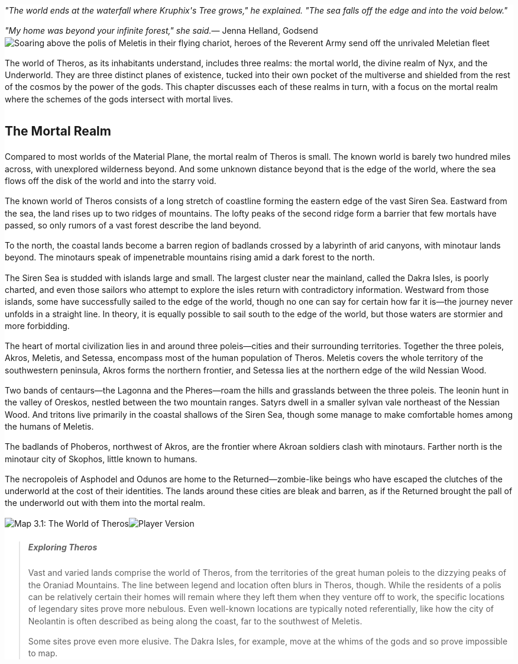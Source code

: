 *"The world ends at the waterfall where Kruphix's Tree grows," he explained. "The sea falls off the edge and into the void below."*

*"My home was beyond your infinite forest," she said.*— Jenna Helland, Godsend![Soaring above the polis of Meletis in their flying chariot, heroes of the Reverent Army send off the unrivaled Meletian fleet](img/book/MOT/054-03-01.webp)

The world of Theros, as its inhabitants understand, includes three realms: the mortal world, the divine realm of Nyx, and the Underworld. They are three distinct planes of existence, tucked into their own pocket of the multiverse and shielded from the rest of the cosmos by the power of the gods. This chapter discusses each of these realms in turn, with a focus on the mortal realm where the schemes of the gods intersect with mortal lives.

## The Mortal Realm

Compared to most worlds of the Material Plane, the mortal realm of Theros is small. The known world is barely two hundred miles across, with unexplored wilderness beyond. And some unknown distance beyond that is the edge of the world, where the sea flows off the disk of the world and into the starry void.

The known world of Theros consists of a long stretch of coastline forming the eastern edge of the vast Siren Sea. Eastward from the sea, the land rises up to two ridges of mountains. The lofty peaks of the second ridge form a barrier that few mortals have passed, so only rumors of a vast forest describe the land beyond.

To the north, the coastal lands become a barren region of badlands crossed by a labyrinth of arid canyons, with minotaur lands beyond. The minotaurs speak of impenetrable mountains rising amid a dark forest to the north.

The Siren Sea is studded with islands large and small. The largest cluster near the mainland, called the Dakra Isles, is poorly charted, and even those sailors who attempt to explore the isles return with contradictory information. Westward from those islands, some have successfully sailed to the edge of the world, though no one can say for certain how far it is—the journey never unfolds in a straight line. In theory, it is equally possible to sail south to the edge of the world, but those waters are stormier and more forbidding.

The heart of mortal civilization lies in and around three poleis—cities and their surrounding territories. Together the three poleis, Akros, Meletis, and Setessa, encompass most of the human population of Theros. Meletis covers the whole territory of the southwestern peninsula, Akros forms the northern frontier, and Setessa lies at the northern edge of the wild Nessian Wood.

Two bands of centaurs—the Lagonna and the Pheres—roam the hills and grasslands between the three poleis. The leonin hunt in the valley of Oreskos, nestled between the two mountain ranges. Satyrs dwell in a smaller sylvan vale northeast of the Nessian Wood. And tritons live primarily in the coastal shallows of the Siren Sea, though some manage to make comfortable homes among the humans of Meletis.

The badlands of Phoberos, northwest of Akros, are the frontier where Akroan soldiers clash with minotaurs. Farther north is the minotaur city of Skophos, little known to humans.

The necropoleis of Asphodel and Odunos are home to the Returned—zombie-like beings who have escaped the clutches of the underworld at the cost of their identities. The lands around these cities are bleak and barren, as if the Returned brought the pall of the underworld out with them into the mortal realm.

![Map 3.1: The World of Theros](img/book/MOT/055-map-3.1-world-of-theros.webp)![Player Version](img/book/MOT/056-map-3.1-world-of-theros-player.webp)
> ##### Exploring Theros
>
>Vast and varied lands comprise the world of Theros, from the territories of the great human poleis to the dizzying peaks of the Oraniad Mountains. The line between legend and location often blurs in Theros, though. While the residents of a polis can be relatively certain their homes will remain where they left them when they venture off to work, the specific locations of legendary sites prove more nebulous. Even well-known locations are typically noted referentially, like how the city of Neolantin is often described as being along the coast, far to the southwest of Meletis.
>
>Some sites prove even more elusive. The Dakra Isles, for example, move at the whims of the gods and so prove impossible to map.
>
